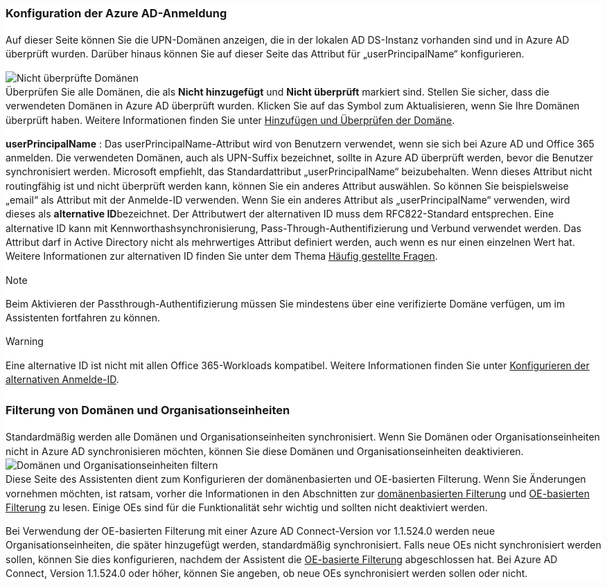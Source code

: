 ### <a name="azure-ad-sign-in-configuration"></a>Konfiguration der Azure AD-Anmeldung
Auf dieser Seite können Sie die UPN-Domänen anzeigen, die in der lokalen AD DS-Instanz vorhanden sind und in Azure AD überprüft wurden. Darüber hinaus können Sie auf dieser Seite das Attribut für „userPrincipalName“ konfigurieren.

![Nicht überprüfte Domänen](./media/how-to-connect-install-custom/aadsigninconfig2.png)  
Überprüfen Sie alle Domänen, die als **Nicht hinzugefügt** und **Nicht überprüft** markiert sind. Stellen Sie sicher, dass die verwendeten Domänen in Azure AD überprüft wurden. Klicken Sie auf das Symbol zum Aktualisieren, wenn Sie Ihre Domänen überprüft haben. Weitere Informationen finden Sie unter [Hinzufügen und Überprüfen der Domäne](../active-directory-domains-add-azure-portal.md).

**userPrincipalName** : Das userPrincipalName-Attribut wird von Benutzern verwendet, wenn sie sich bei Azure AD und Office 365 anmelden. Die verwendeten Domänen, auch als UPN-Suffix bezeichnet, sollte in Azure AD überprüft werden, bevor die Benutzer synchronisiert werden. Microsoft empfiehlt, das Standardattribut „userPrincipalName“ beizubehalten. Wenn dieses Attribut nicht routingfähig ist und nicht überprüft werden kann, können Sie ein anderes Attribut auswählen. So können Sie beispielsweise „email“ als Attribut mit der Anmelde-ID verwenden. Wenn Sie ein anderes Attribut als „userPrincipalName“ verwenden, wird dieses als **alternative ID**bezeichnet. Der Attributwert der alternativen ID muss dem RFC822-Standard entsprechen. Eine alternative ID kann mit Kennworthashsynchronisierung, Pass-Through-Authentifizierung und Verbund verwendet werden. Das Attribut darf in Active Directory nicht als mehrwertiges Attribut definiert werden, auch wenn es nur einen einzelnen Wert hat. Weitere Informationen zur alternativen ID finden Sie unter dem Thema [Häufig gestellte Fragen](https://docs.microsoft.com/azure/active-directory/hybrid/how-to-connect-pta-faq#does-pass-through-authentication-support-alternate-id-as-the-username-instead-of-userprincipalname).

>[!NOTE]
> Beim Aktivieren der Passthrough-Authentifizierung müssen Sie mindestens über eine verifizierte Domäne verfügen, um im Assistenten fortfahren zu können.

> [!WARNING]
> Eine alternative ID ist nicht mit allen Office 365-Workloads kompatibel. Weitere Informationen finden Sie unter [Konfigurieren der alternativen Anmelde-ID](https://docs.microsoft.com/windows-server/identity/ad-fs/operations/configuring-alternate-login-id).
>
>

### <a name="domain-and-ou-filtering"></a>Filterung von Domänen und Organisationseinheiten
Standardmäßig werden alle Domänen und Organisationseinheiten synchronisiert. Wenn Sie Domänen oder Organisationseinheiten nicht in Azure AD synchronisieren möchten, können Sie diese Domänen und Organisationseinheiten deaktivieren.  
![Domänen und Organisationseinheiten filtern](./media/how-to-connect-install-custom/domainoufiltering.png)  
Diese Seite des Assistenten dient zum Konfigurieren der domänenbasierten und OE-basierten Filterung. Wenn Sie Änderungen vornehmen möchten, ist ratsam, vorher die Informationen in den Abschnitten zur [domänenbasierten Filterung](how-to-connect-sync-configure-filtering.md#domain-based-filtering) und [OE-basierten Filterung](how-to-connect-sync-configure-filtering.md#organizational-unitbased-filtering) zu lesen. Einige OEs sind für die Funktionalität sehr wichtig und sollten nicht deaktiviert werden.

Bei Verwendung der OE-basierten Filterung mit einer Azure AD Connect-Version vor 1.1.524.0 werden neue Organisationseinheiten, die später hinzugefügt werden, standardmäßig synchronisiert. Falls neue OEs nicht synchronisiert werden sollen, können Sie dies konfigurieren, nachdem der Assistent die [OE-basierte Filterung](how-to-connect-sync-configure-filtering.md#organizational-unitbased-filtering) abgeschlossen hat. Bei Azure AD Connect, Version 1.1.524.0 oder höher, können Sie angeben, ob neue OEs synchronisiert werden sollen oder nicht.
